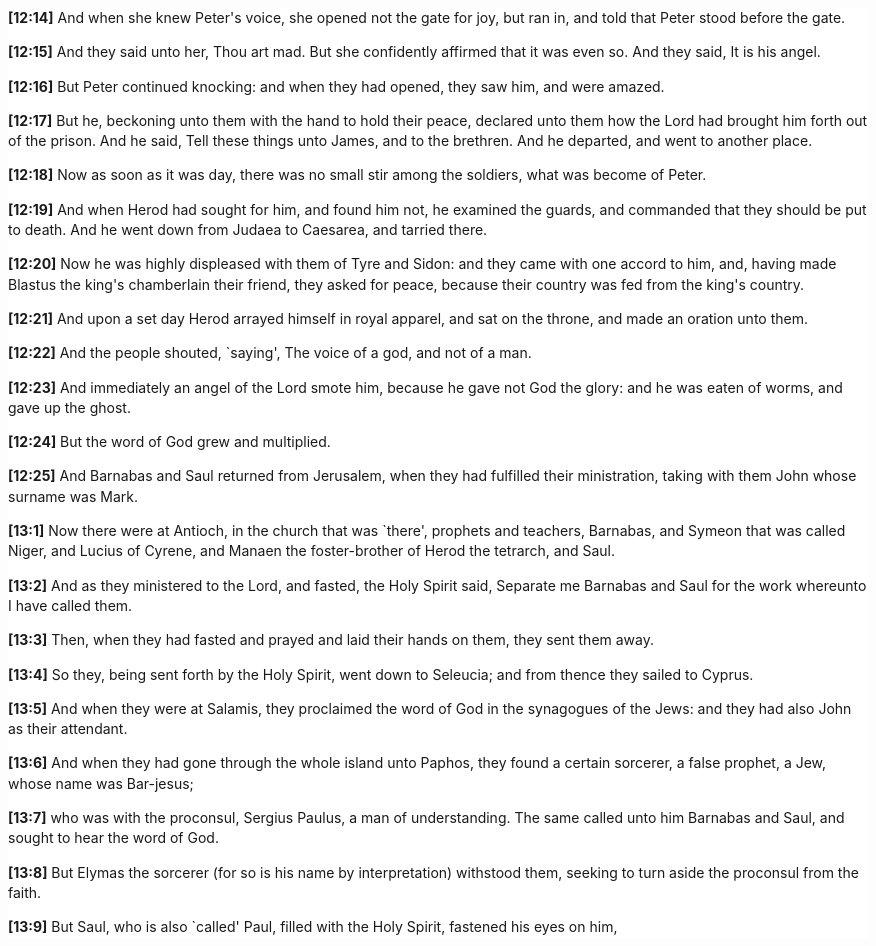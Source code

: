 **[12:14]** And when she knew Peter's voice, she opened not the gate for joy, but ran in, and told that Peter stood before the gate.

**[12:15]** And they said unto her, Thou art mad. But she confidently affirmed that it was even so. And they said, It is his angel.

**[12:16]** But Peter continued knocking: and when they had opened, they saw him, and were amazed.

**[12:17]** But he, beckoning unto them with the hand to hold their peace, declared unto them how the Lord had brought him forth out of the prison. And he said, Tell these things unto James, and to the brethren. And he departed, and went to another place.

**[12:18]** Now as soon as it was day, there was no small stir among the soldiers, what was become of Peter.

**[12:19]** And when Herod had sought for him, and found him not, he examined the guards, and commanded that they should be put to death. And he went down from Judaea to Caesarea, and tarried there.

**[12:20]** Now he was highly displeased with them of Tyre and Sidon: and they came with one accord to him, and, having made Blastus the king's chamberlain their friend, they asked for peace, because their country was fed from the king's country.

**[12:21]** And upon a set day Herod arrayed himself in royal apparel, and sat on the throne, and made an oration unto them.

**[12:22]** And the people shouted, \`saying', The voice of a god, and not of a man.

**[12:23]** And immediately an angel of the Lord smote him, because he gave not God the glory: and he was eaten of worms, and gave up the ghost.

**[12:24]** But the word of God grew and multiplied.

**[12:25]** And Barnabas and Saul returned from Jerusalem, when they had fulfilled their ministration, taking with them John whose surname was Mark.

**[13:1]** Now there were at Antioch, in the church that was \`there', prophets and teachers, Barnabas, and Symeon that was called Niger, and Lucius of Cyrene, and Manaen the foster-brother of Herod the tetrarch, and Saul.

**[13:2]** And as they ministered to the Lord, and fasted, the Holy Spirit said, Separate me Barnabas and Saul for the work whereunto I have called them.

**[13:3]** Then, when they had fasted and prayed and laid their hands on them, they sent them away.

**[13:4]** So they, being sent forth by the Holy Spirit, went down to Seleucia; and from thence they sailed to Cyprus.

**[13:5]** And when they were at Salamis, they proclaimed the word of God in the synagogues of the Jews: and they had also John as their attendant.

**[13:6]** And when they had gone through the whole island unto Paphos, they found a certain sorcerer, a false prophet, a Jew, whose name was Bar-jesus;

**[13:7]** who was with the proconsul, Sergius Paulus, a man of understanding. The same called unto him Barnabas and Saul, and sought to hear the word of God.

**[13:8]** But Elymas the sorcerer (for so is his name by interpretation) withstood them, seeking to turn aside the proconsul from the faith.

**[13:9]** But Saul, who is also \`called' Paul, filled with the Holy Spirit, fastened his eyes on him,

